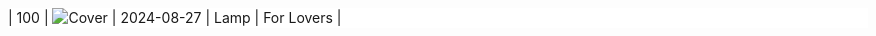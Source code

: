 | 100 | ![Cover](https://i.discogs.com/lKb7YHRsMCMO0x4eU2IeX7L91nTWCtvDtPD2-8pjVvA/rs:fit/g:sm/q:40/h:150/w:150/czM6Ly9kaXNjb2dz/LWRhdGFiYXNlLWlt/YWdlcy9SLTEyMTky/OTA4LTE1MzAxNzYy/MzEtMzMyMi5qcGVn.jpeg) | 2024-08-27 | Lamp | For Lovers |